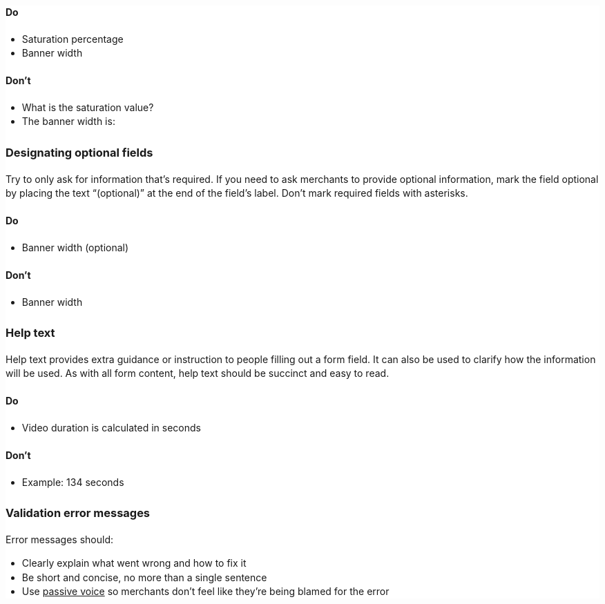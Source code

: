 

#### Do

- Saturation percentage
- Banner width

#### Don’t

- What is the saturation value?
- The banner width is:



### Designating optional fields

Try to only ask for information that’s required. If you need to ask merchants
to provide optional information, mark the field optional by placing the text “(optional)” at the end of the field’s label. Don’t mark required fields with asterisks.



#### Do

- Banner width (optional)

#### Don’t

- Banner width



### Help text

Help text provides extra guidance or instruction to people filling out a form field. It can also be used to clarify how the information will be used. As with all form content, help text should be succinct and easy to read.



#### Do

- Video duration is calculated in seconds

#### Don’t

- Example: 134 seconds



### Validation error messages

Error messages should:

- Clearly explain what went wrong and how to fix it
- Be short and concise, no more than a single sentence
- Use [passive voice](/content/grammar-and-mechanics) so merchants don’t feel like they’re being blamed for the error


